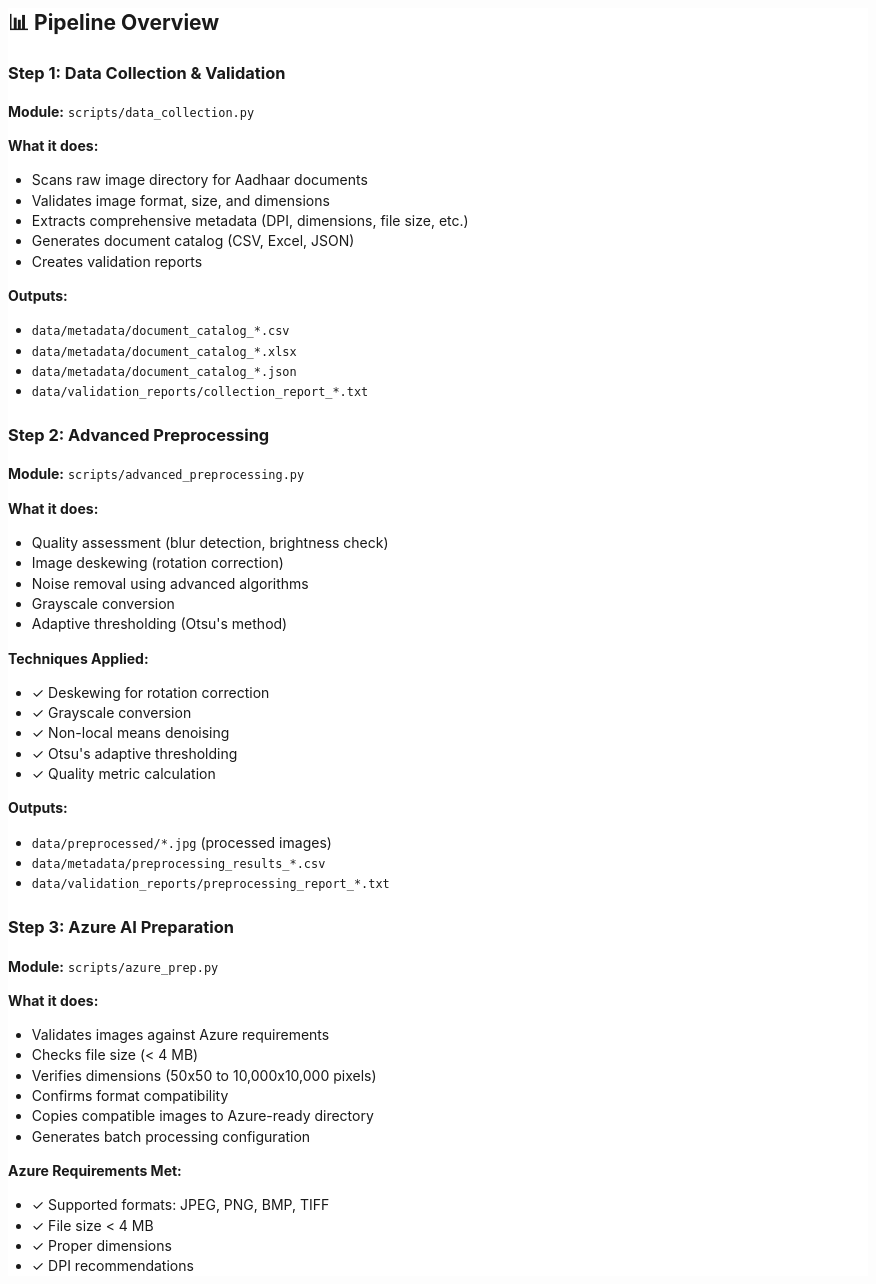 
## 📊 Pipeline Overview

### Step 1: Data Collection & Validation
**Module:** `scripts/data_collection.py`

**What it does:**
- Scans raw image directory for Aadhaar documents
- Validates image format, size, and dimensions
- Extracts comprehensive metadata (DPI, dimensions, file size, etc.)
- Generates document catalog (CSV, Excel, JSON)
- Creates validation reports

**Outputs:**
- `data/metadata/document_catalog_*.csv`
- `data/metadata/document_catalog_*.xlsx`
- `data/metadata/document_catalog_*.json`
- `data/validation_reports/collection_report_*.txt`

### Step 2: Advanced Preprocessing
**Module:** `scripts/advanced_preprocessing.py`

**What it does:**
- Quality assessment (blur detection, brightness check)
- Image deskewing (rotation correction)
- Noise removal using advanced algorithms
- Grayscale conversion
- Adaptive thresholding (Otsu's method)

**Techniques Applied:**
- ✓ Deskewing for rotation correction
- ✓ Grayscale conversion
- ✓ Non-local means denoising
- ✓ Otsu's adaptive thresholding
- ✓ Quality metric calculation

**Outputs:**
- `data/preprocessed/*.jpg` (processed images)
- `data/metadata/preprocessing_results_*.csv`
- `data/validation_reports/preprocessing_report_*.txt`

### Step 3: Azure AI Preparation
**Module:** `scripts/azure_prep.py`

**What it does:**
- Validates images against Azure requirements
- Checks file size (< 4 MB)
- Verifies dimensions (50x50 to 10,000x10,000 pixels)
- Confirms format compatibility
- Copies compatible images to Azure-ready directory
- Generates batch processing configuration

**Azure Requirements Met:**
- ✓ Supported formats: JPEG, PNG, BMP, TIFF
- ✓ File size < 4 MB
- ✓ Proper dimensions
- ✓ DPI recommendations
